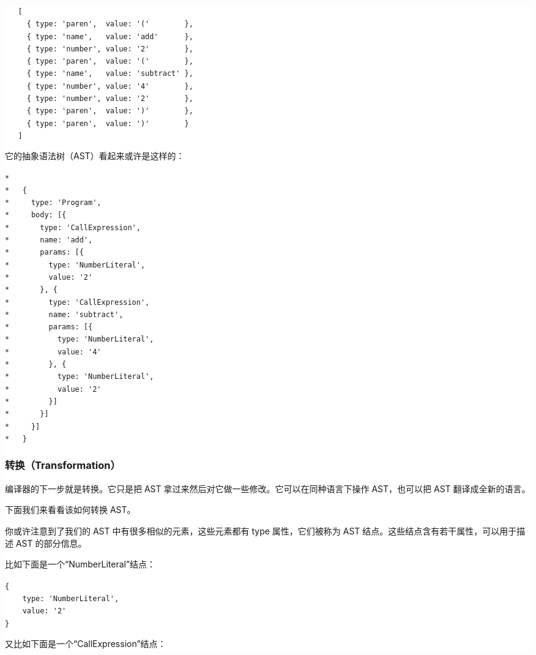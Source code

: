  ```
    [
      { type: 'paren',  value: '('        },
      { type: 'name',   value: 'add'      },
      { type: 'number', value: '2'        },
      { type: 'paren',  value: '('        },
      { type: 'name',   value: 'subtract' },
      { type: 'number', value: '4'        },
      { type: 'number', value: '2'        },
      { type: 'paren',  value: ')'        },
      { type: 'paren',  value: ')'        }
    ]
 ```

 它的抽象语法树（AST）看起来或许是这样的：
 ```
 *
 *   {
 *     type: 'Program',
 *     body: [{
 *       type: 'CallExpression',
 *       name: 'add',
 *       params: [{
 *         type: 'NumberLiteral',
 *         value: '2'
 *       }, {
 *         type: 'CallExpression',
 *         name: 'subtract',
 *         params: [{
 *           type: 'NumberLiteral',
 *           value: '4'
 *         }, {
 *           type: 'NumberLiteral',
 *           value: '2'
 *         }]
 *       }]
 *     }]
 *   }
 ```
 ### 转换（Transformation）

 编译器的下一步就是转换。它只是把 AST 拿过来然后对它做一些修改。它可以在同种语言下操作 AST，也可以把 AST 翻译成全新的语言。
 
下面我们来看看该如何转换 AST。
 
 你或许注意到了我们的 AST 中有很多相似的元素，这些元素都有 type 属性，它们被称为 AST 结点。这些结点含有若干属性，可以用于描述 AST 的部分信息。
 
 比如下面是一个“NumberLiteral”结点：

```
{
    type: 'NumberLiteral',
    value: '2'
}
```
又比如下面是一个“CallExpression”结点：
